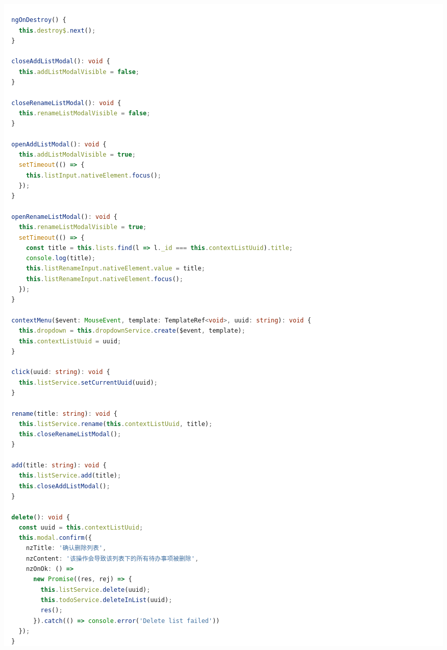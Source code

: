 ```ts

  ngOnDestroy() {
    this.destroy$.next();
  }

  closeAddListModal(): void {
    this.addListModalVisible = false;
  }

  closeRenameListModal(): void {
    this.renameListModalVisible = false;
  }

  openAddListModal(): void {
    this.addListModalVisible = true;
    setTimeout(() => {
      this.listInput.nativeElement.focus();
    });
  }

  openRenameListModal(): void {
    this.renameListModalVisible = true;
    setTimeout(() => {
      const title = this.lists.find(l => l._id === this.contextListUuid).title;
      console.log(title);
      this.listRenameInput.nativeElement.value = title;
      this.listRenameInput.nativeElement.focus();
    });
  }

  contextMenu($event: MouseEvent, template: TemplateRef<void>, uuid: string): void {
    this.dropdown = this.dropdownService.create($event, template);
    this.contextListUuid = uuid;
  }

  click(uuid: string): void {
    this.listService.setCurrentUuid(uuid);
  }

  rename(title: string): void {
    this.listService.rename(this.contextListUuid, title);
    this.closeRenameListModal();
  }

  add(title: string): void {
    this.listService.add(title);
    this.closeAddListModal();
  }

  delete(): void {
    const uuid = this.contextListUuid;
    this.modal.confirm({
      nzTitle: '确认删除列表',
      nzContent: '该操作会导致该列表下的所有待办事项被删除',
      nzOnOk: () =>
        new Promise((res, rej) => {
          this.listService.delete(uuid);
          this.todoService.deleteInList(uuid);
          res();
        }).catch(() => console.error('Delete list failed'))
    });
  }

```